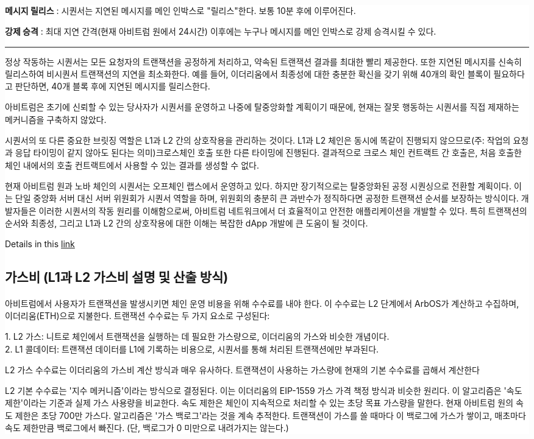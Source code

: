   **메시지 릴리스** : 시퀀서는 지연된 메시지를 메인 인박스로 \"릴리스\"한다.
                   보통 10분 후에 이루어진다.
  
  **강제 승격** : 최대 지연 간격(현재 아비트럼 원에서 24시간) 이후에는
                   누구나 메시지를 메인 인박스로 강제 승격시킬 수 있다.
        
  -----------------------------------------------------------------------

정상 작동하는 시퀀서는 모든 요청자의 트랜잭션을 공정하게 처리하고,
약속된 트랜잭션 결과를 최대한 빨리 제공한다. 또한 지연된 메시지를 신속히
릴리스하여 비시퀀서 트랜잭션의 지연을 최소화한다. 예를 들어,
이더리움에서 최종성에 대한 충분한 확신을 갖기 위해 40개의 확인 블록이
필요하다고 판단하면, 40개 블록 후에 지연된 메시지를 릴리스한다.

아비트럼은 초기에 신뢰할 수 있는 당사자가 시퀀서를 운영하고 나중에
탈중앙화할 계획이기 때문에, 현재는 잘못 행동하는 시퀀서를 직접 제재하는
메커니즘을 구축하지 않았다.

시퀀서의 또 다른 중요한 브릿징 역할은 L1과 L2 간의 상호작용을 관리하는
것이다. L1과 L2 체인은 동시에 똑같이 진행되지 않으므로(주: 작업의 요청과
응답 타이밍이 같지 않아도 된다는 의미)크로스체인 호출 또한 다른 타이밍에
진행된다. 결과적으로 크로스 체인 컨트랙트 간 호출은, 처음 호출한 체인
내에서의 호출 컨트랙트에서 사용할 수 있는 결과를 생성할 수 없다.

현재 아비트럼 원과 노바 체인의 시퀀서는 오프체인 랩스에서 운영하고 있다.
하지만 장기적으로는 탈중앙화된 공정 시퀀싱으로 전환할 계획이다. 이는
단일 중앙화 서버 대신 서버 위원회가 시퀀서 역할을 하며, 위원회의 충분히
큰 과반수가 정직하다면 공정한 트랜잭션 순서를 보장하는 방식이다.
개발자들은 이러한 시퀀서의 작동 원리를 이해함으로써, 아비트럼
네트워크에서 더 효율적이고 안전한 애플리케이션을 개발할 수 있다. 특히
트랜잭션의 순서와 최종성, 그리고 L1과 L2 간의 상호작용에 대한 이해는
복잡한 dApp 개발에 큰 도움이 될 것이다.

Details in this [link](https://docs.arbitrum.io/how-arbitrum-works/sequencer)

## 가스비 (L1과 L2 가스비 설명 및 산출 방식)

아비트럼에서 사용자가 트랜잭션을 발생시키면 체인 운영 비용을 위해
수수료를 내야 한다. 이 수수료는 L2 단계에서 ArbOS가 계산하고 수집하며,
이더리움(ETH)으로 지불한다. 트랜잭션 수수료는 두 가지 요소로 구성된다:

1\. L2 가스: 니트로 체인에서 트랜잭션을 실행하는 데 필요한 가스량으로,
이더리움의 가스와 비슷한 개념이다.\
2. L1 콜데이터: 트랜잭션 데이터를 L1에 기록하는 비용으로, 시퀀서를 통해
처리된 트랜잭션에만 부과된다.

L2 가스 수수료는 이더리움의 가스비 계산 방식과 매우 유사하다. 트랜잭션이
사용하는 가스량에 현재의 기본 수수료를 곱해서 계산한다

L2 기본 수수료는 \'지수 메커니즘\'이라는 방식으로 결정된다. 이는
이더리움의 EIP-1559 가스 가격 책정 방식과 비슷한 원리다. 이 알고리즘은
\'속도 제한\'이라는 기준과 실제 가스 사용량을 비교한다. 속도 제한은
체인이 지속적으로 처리할 수 있는 초당 목표 가스량을 말한다. 현재
아비트럼 원의 속도 제한은 초당 700만 가스다. 알고리즘은 \'가스
백로그\'라는 것을 계속 추적한다. 트랜잭션이 가스를 쓸 때마다 이 백로그에
가스가 쌓이고, 매초마다 속도 제한만큼 백로그에서 빠진다. (단, 백로그가 0
미만으로 내려가지는 않는다.)
